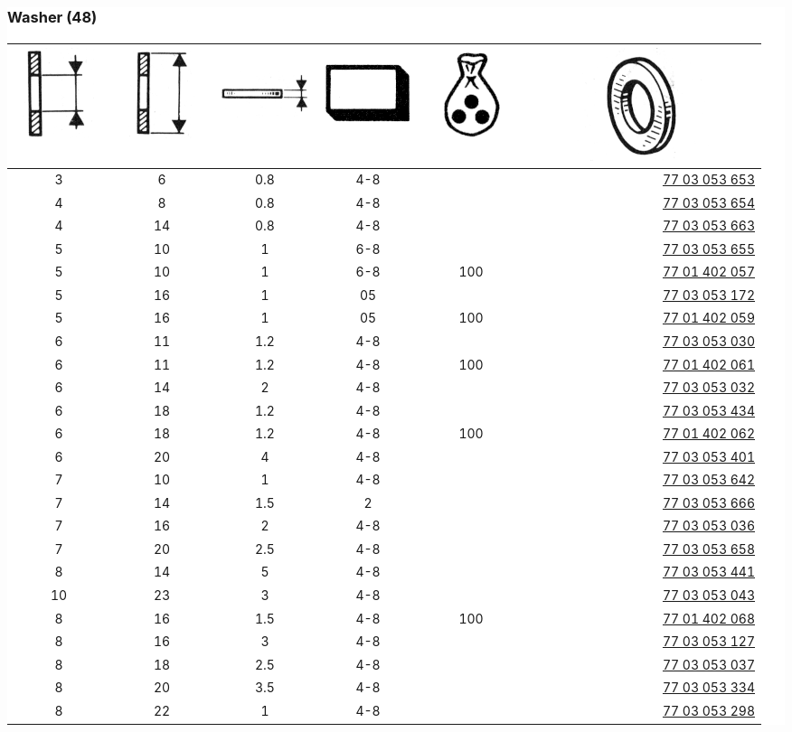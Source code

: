 ### Washer (48)

| ![](../assets/images/washer_id.png) | ![](../assets/images/washer_od.png)  | ![](../assets/images/washer_thickness.png) | ![](../assets/images/material.png) |  ![](../assets/images/quantity.png) | ![](../assets/images/parts/washer.png) |
| :--: | :--: | :--: | :--: | :--: | --: |
3 | 6 | 0.8 | 4-8 |   | [77 03 053 653](7703053653)
4 | 8 | 0.8 | 4-8 |   | [77 03 053 654](7703053654)
4 | 14 | 0.8 | 4-8 |   | [77 03 053 663](7703053663)
5 | 10 | 1 | 6-8 |   | [77 03 053 655](7703053655)
5 | 10 | 1 | 6-8 | 100 | [77 01 402 057](7701402057)
5 | 16 | 1 | 05 |   | [77 03 053 172](7703053172)
5 | 16 | 1 | 05 | 100 | [77 01 402 059](7701402059)
6 | 11 | 1.2 | 4-8 |   | [77 03 053 030](7703053030)
6 | 11 | 1.2 | 4-8 | 100 | [77 01 402 061](7701402061)
6 | 14 | 2 | 4-8 |   | [77 03 053 032](7703053032)
6 | 18 | 1.2 | 4-8 |   | [77 03 053 434](7703053434)
6 | 18 | 1.2 | 4-8 | 100 | [77 01 402 062](7701402062)
6 | 20 | 4 | 4-8 |   | [77 03 053 401](7703053401)
7 | 10 | 1 | 4-8 |   | [77 03 053 642](7703053642)
7 | 14 | 1.5 | 2 |   | [77 03 053 666](7703053666)
7 | 16 | 2 | 4-8 |   | [77 03 053 036](7703053036)
7 | 20 | 2.5 | 4-8 |   | [77 03 053 658](7703053658)
8 | 14 | 5 | 4-8 |   | [77 03 053 441](7703053441)
10 | 23 | 3 | 4-8 |   | [77 03 053 043](7703053043)
8 | 16 | 1.5 | 4-8 | 100 | [77 01 402 068](7701402068)
8 | 16 | 3 | 4-8 |   | [77 03 053 127](7703053127)
8 | 18 | 2.5 | 4-8 |   | [77 03 053 037](7703053037)
8 | 20 | 3.5 | 4-8 |   | [77 03 053 334](7703053334)
8 | 22 | 1 | 4-8 |   | [77 03 053 298](7703053298)